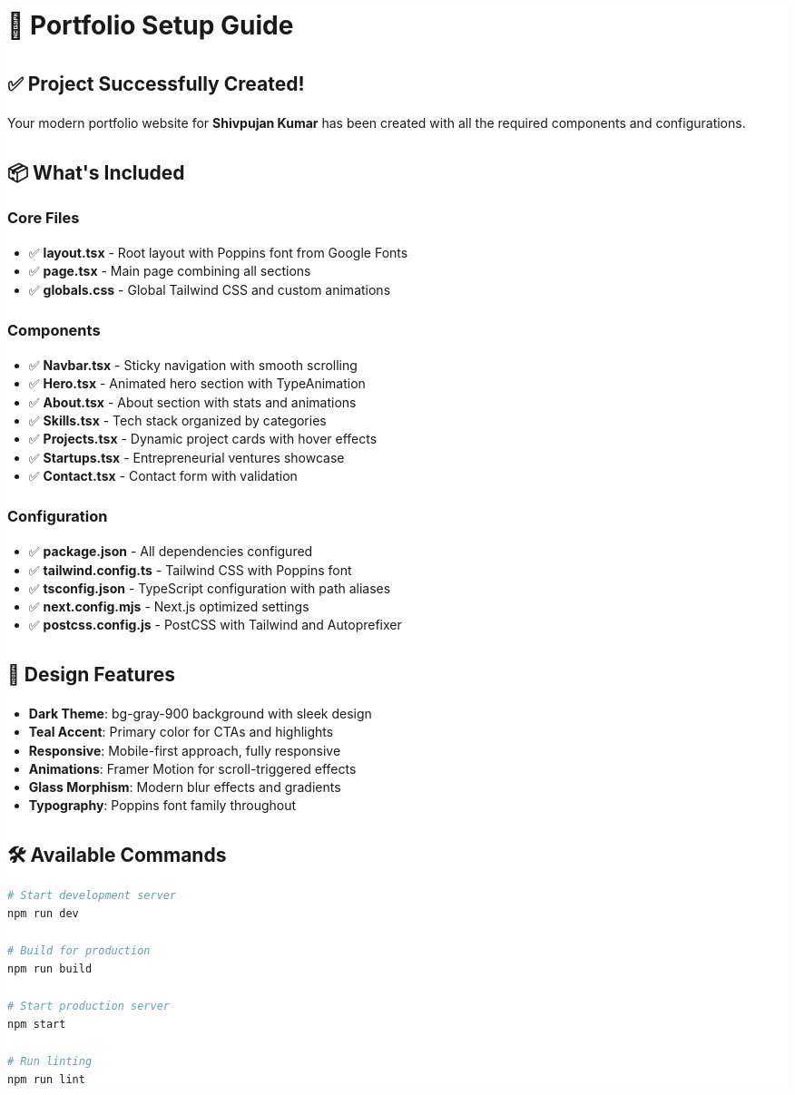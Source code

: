 # 🚀 Portfolio Setup Guide

## ✅ Project Successfully Created!

Your modern portfolio website for **Shivpujan Kumar** has been created with all the required components and configurations.

## 📦 What's Included

### **Core Files**
- ✅ **layout.tsx** - Root layout with Poppins font from Google Fonts
- ✅ **page.tsx** - Main page combining all sections
- ✅ **globals.css** - Global Tailwind CSS and custom animations

### **Components**
- ✅ **Navbar.tsx** - Sticky navigation with smooth scrolling
- ✅ **Hero.tsx** - Animated hero section with TypeAnimation
- ✅ **About.tsx** - About section with stats and animations
- ✅ **Skills.tsx** - Tech stack organized by categories
- ✅ **Projects.tsx** - Dynamic project cards with hover effects
- ✅ **Startups.tsx** - Entrepreneurial ventures showcase
- ✅ **Contact.tsx** - Contact form with validation

### **Configuration**
- ✅ **package.json** - All dependencies configured
- ✅ **tailwind.config.ts** - Tailwind CSS with Poppins font
- ✅ **tsconfig.json** - TypeScript configuration with path aliases
- ✅ **next.config.mjs** - Next.js optimized settings
- ✅ **postcss.config.js** - PostCSS with Tailwind and Autoprefixer

## 🎨 Design Features

- **Dark Theme**: bg-gray-900 background with sleek design
- **Teal Accent**: Primary color for CTAs and highlights
- **Responsive**: Mobile-first approach, fully responsive
- **Animations**: Framer Motion for scroll-triggered effects
- **Glass Morphism**: Modern blur effects and gradients
- **Typography**: Poppins font family throughout

## 🛠️ Available Commands

```bash
# Start development server
npm run dev

# Build for production
npm run build

# Start production server
npm start

# Run linting
npm run lint
```
